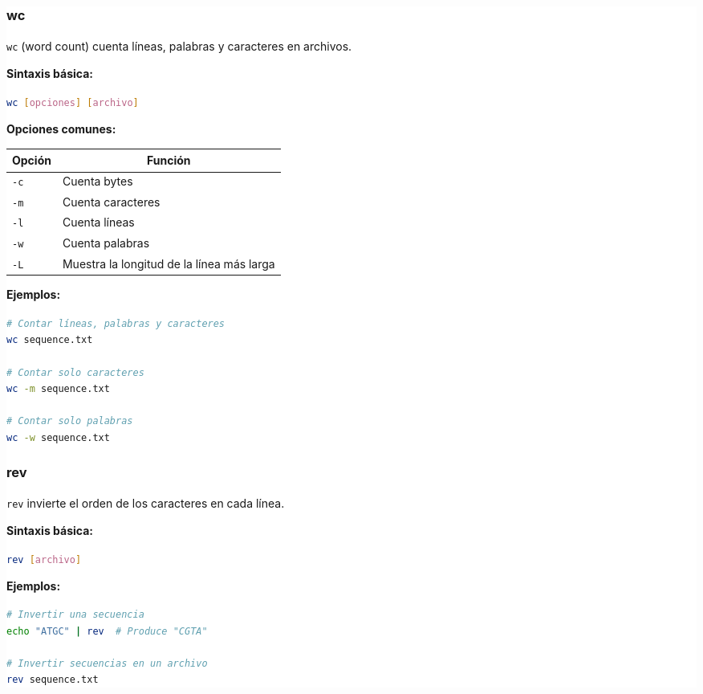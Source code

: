 ```bash
```

### wc

`wc` (word count) cuenta líneas, palabras y caracteres en archivos.

**Sintaxis básica:**
```bash
wc [opciones] [archivo]
```

**Opciones comunes:**

| Opción | Función |
|--------|---------|
| `-c` | Cuenta bytes |
| `-m` | Cuenta caracteres |
| `-l` | Cuenta líneas |
| `-w` | Cuenta palabras |
| `-L` | Muestra la longitud de la línea más larga |

**Ejemplos:**

```bash
# Contar líneas, palabras y caracteres
wc sequence.txt

# Contar solo caracteres
wc -m sequence.txt

# Contar solo palabras
wc -w sequence.txt
```

### rev

`rev` invierte el orden de los caracteres en cada línea.

**Sintaxis básica:**
```bash
rev [archivo]
```

**Ejemplos:**

```bash
# Invertir una secuencia
echo "ATGC" | rev  # Produce "CGTA"

# Invertir secuencias en un archivo
rev sequence.txt
```
